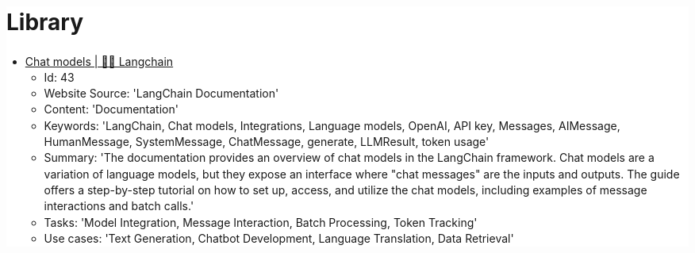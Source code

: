 
# Library
- [Chat models | 🦜️🔗 Langchain](https://python.langchain.com/en/latest/modules/models/chat.html)
	- Id: 43
	- Website Source: 'LangChain Documentation'
	- Content: 'Documentation'
	- Keywords: 'LangChain, Chat models, Integrations, Language models, OpenAI, API key, Messages, AIMessage, HumanMessage, SystemMessage, ChatMessage, generate, LLMResult, token usage'
	- Summary: 'The documentation provides an overview of chat models in the LangChain framework. Chat models are a variation of language models, but they expose an interface where "chat messages" are the inputs and outputs. The guide offers a step-by-step tutorial on how to set up, access, and utilize the chat models, including examples of message interactions and batch calls.'
	- Tasks: 'Model Integration, Message Interaction, Batch Processing, Token Tracking'
	- Use cases: 'Text Generation, Chatbot Development, Language Translation, Data Retrieval'
